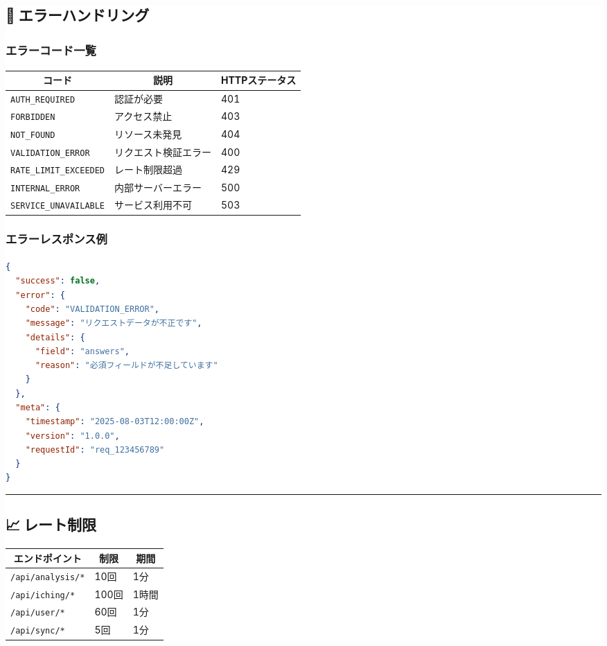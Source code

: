 
## 🚨 エラーハンドリング

### エラーコード一覧

| コード | 説明 | HTTPステータス |
|--------|------|----------------|
| `AUTH_REQUIRED` | 認証が必要 | 401 |
| `FORBIDDEN` | アクセス禁止 | 403 |
| `NOT_FOUND` | リソース未発見 | 404 |
| `VALIDATION_ERROR` | リクエスト検証エラー | 400 |
| `RATE_LIMIT_EXCEEDED` | レート制限超過 | 429 |
| `INTERNAL_ERROR` | 内部サーバーエラー | 500 |
| `SERVICE_UNAVAILABLE` | サービス利用不可 | 503 |

### エラーレスポンス例

```json
{
  "success": false,
  "error": {
    "code": "VALIDATION_ERROR",
    "message": "リクエストデータが不正です",
    "details": {
      "field": "answers",
      "reason": "必須フィールドが不足しています"
    }
  },
  "meta": {
    "timestamp": "2025-08-03T12:00:00Z",
    "version": "1.0.0",
    "requestId": "req_123456789"
  }
}
```

---

## 📈 レート制限

| エンドポイント | 制限 | 期間 |
|---------------|------|------|
| `/api/analysis/*` | 10回 | 1分 |
| `/api/iching/*` | 100回 | 1時間 |
| `/api/user/*` | 60回 | 1分 |
| `/api/sync/*` | 5回 | 1分 |
